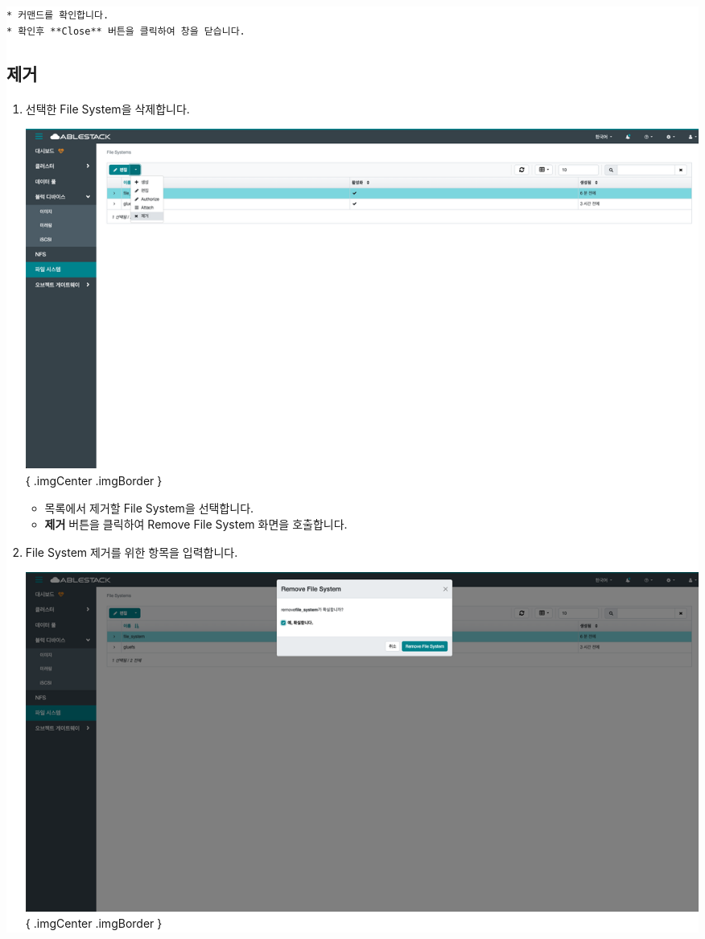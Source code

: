     * 커맨드를 확인합니다.
    * 확인후 **Close** 버튼을 클릭하여 창을 닫습니다.

## 제거
1. 선택한 File System을 삭제합니다.

    ![fs-delete-btn](../../assets/images/admin-guide/glue/fs/fs-delete-btn.png){ .imgCenter .imgBorder }

    * 목록에서 제거할 File System을 선택합니다.
    * **제거** 버튼을 클릭하여 Remove File System 화면을 호출합니다.

2. File System 제거를 위한 항목을 입력합니다.

    ![fs-delete](../../assets/images/admin-guide/glue/fs/fs-delete.png){ .imgCenter .imgBorder }
